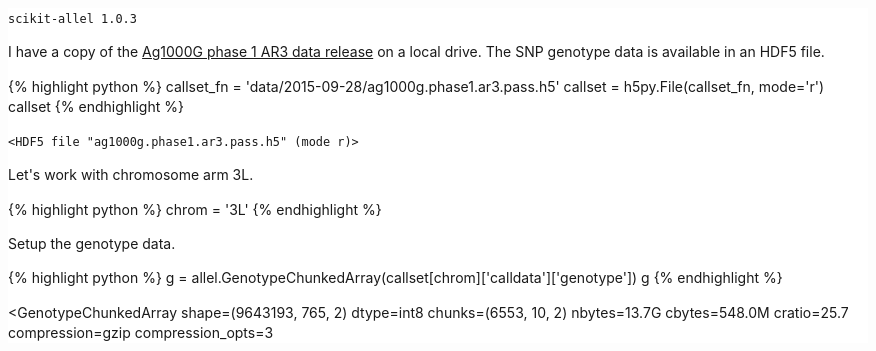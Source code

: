     scikit-allel 1.0.3


I have a copy of the [Ag1000G phase 1 AR3 data release](http://www.malariagen.net/data/ag1000g-phase1-ar3) on a local drive. The SNP genotype data is available in an HDF5 file.


{% highlight python %}
callset_fn = 'data/2015-09-28/ag1000g.phase1.ar3.pass.h5'
callset = h5py.File(callset_fn, mode='r')
callset
{% endhighlight %}




    <HDF5 file "ag1000g.phase1.ar3.pass.h5" (mode r)>



Let's work with chromosome arm 3L.


{% highlight python %}
chrom = '3L'
{% endhighlight %}

Setup the genotype data.


{% highlight python %}
g = allel.GenotypeChunkedArray(callset[chrom]['calldata']['genotype'])
g
{% endhighlight %}




<div class="allel allel-DisplayAs2D"><span>&lt;GenotypeChunkedArray shape=(9643193, 765, 2) dtype=int8 chunks=(6553, 10, 2)
   nbytes=13.7G cbytes=548.0M cratio=25.7
   compression=gzip compression_opts=3
